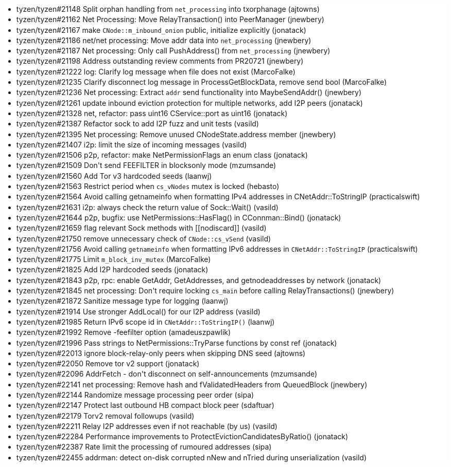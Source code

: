 - tyzen/tyzen#21148 Split orphan handling from `net_processing` into txorphanage (ajtowns)
- tyzen/tyzen#21162 Net Processing: Move RelayTransaction() into PeerManager (jnewbery)
- tyzen/tyzen#21167 make `CNode::m_inbound_onion` public, initialize explicitly (jonatack)
- tyzen/tyzen#21186 net/net processing: Move addr data into `net_processing` (jnewbery)
- tyzen/tyzen#21187 Net processing: Only call PushAddress() from `net_processing` (jnewbery)
- tyzen/tyzen#21198 Address outstanding review comments from PR20721 (jnewbery)
- tyzen/tyzen#21222 log: Clarify log message when file does not exist (MarcoFalke)
- tyzen/tyzen#21235 Clarify disconnect log message in ProcessGetBlockData, remove send bool (MarcoFalke)
- tyzen/tyzen#21236 Net processing: Extract `addr` send functionality into MaybeSendAddr() (jnewbery)
- tyzen/tyzen#21261 update inbound eviction protection for multiple networks, add I2P peers (jonatack)
- tyzen/tyzen#21328 net, refactor: pass uint16 CService::port as uint16 (jonatack)
- tyzen/tyzen#21387 Refactor sock to add I2P fuzz and unit tests (vasild)
- tyzen/tyzen#21395 Net processing: Remove unused CNodeState.address member (jnewbery)
- tyzen/tyzen#21407 i2p: limit the size of incoming messages (vasild)
- tyzen/tyzen#21506 p2p, refactor: make NetPermissionFlags an enum class (jonatack)
- tyzen/tyzen#21509 Don't send FEEFILTER in blocksonly mode (mzumsande)
- tyzen/tyzen#21560 Add Tor v3 hardcoded seeds (laanwj)
- tyzen/tyzen#21563 Restrict period when `cs_vNodes` mutex is locked (hebasto)
- tyzen/tyzen#21564 Avoid calling getnameinfo when formatting IPv4 addresses in CNetAddr::ToStringIP (practicalswift)
- tyzen/tyzen#21631 i2p: always check the return value of Sock::Wait() (vasild)
- tyzen/tyzen#21644 p2p, bugfix: use NetPermissions::HasFlag() in CConnman::Bind() (jonatack)
- tyzen/tyzen#21659 flag relevant Sock methods with [[nodiscard]] (vasild)
- tyzen/tyzen#21750 remove unnecessary check of `CNode::cs_vSend` (vasild)
- tyzen/tyzen#21756 Avoid calling `getnameinfo` when formatting IPv6 addresses in `CNetAddr::ToStringIP` (practicalswift)
- tyzen/tyzen#21775 Limit `m_block_inv_mutex` (MarcoFalke)
- tyzen/tyzen#21825 Add I2P hardcoded seeds (jonatack)
- tyzen/tyzen#21843 p2p, rpc: enable GetAddr, GetAddresses, and getnodeaddresses by network (jonatack)
- tyzen/tyzen#21845 net processing: Don't require locking `cs_main` before calling RelayTransactions() (jnewbery)
- tyzen/tyzen#21872 Sanitize message type for logging (laanwj)
- tyzen/tyzen#21914 Use stronger AddLocal() for our I2P address (vasild)
- tyzen/tyzen#21985 Return IPv6 scope id in `CNetAddr::ToStringIP()` (laanwj)
- tyzen/tyzen#21992 Remove -feefilter option (amadeuszpawlik)
- tyzen/tyzen#21996 Pass strings to NetPermissions::TryParse functions by const ref (jonatack)
- tyzen/tyzen#22013 ignore block-relay-only peers when skipping DNS seed (ajtowns)
- tyzen/tyzen#22050 Remove tor v2 support (jonatack)
- tyzen/tyzen#22096 AddrFetch - don't disconnect on self-announcements (mzumsande)
- tyzen/tyzen#22141 net processing: Remove hash and fValidatedHeaders from QueuedBlock (jnewbery)
- tyzen/tyzen#22144 Randomize message processing peer order (sipa)
- tyzen/tyzen#22147 Protect last outbound HB compact block peer (sdaftuar)
- tyzen/tyzen#22179 Torv2 removal followups (vasild)
- tyzen/tyzen#22211 Relay I2P addresses even if not reachable (by us) (vasild)
- tyzen/tyzen#22284 Performance improvements to ProtectEvictionCandidatesByRatio() (jonatack)
- tyzen/tyzen#22387 Rate limit the processing of rumoured addresses (sipa)
- tyzen/tyzen#22455 addrman: detect on-disk corrupted nNew and nTried during unserialization (vasild)
